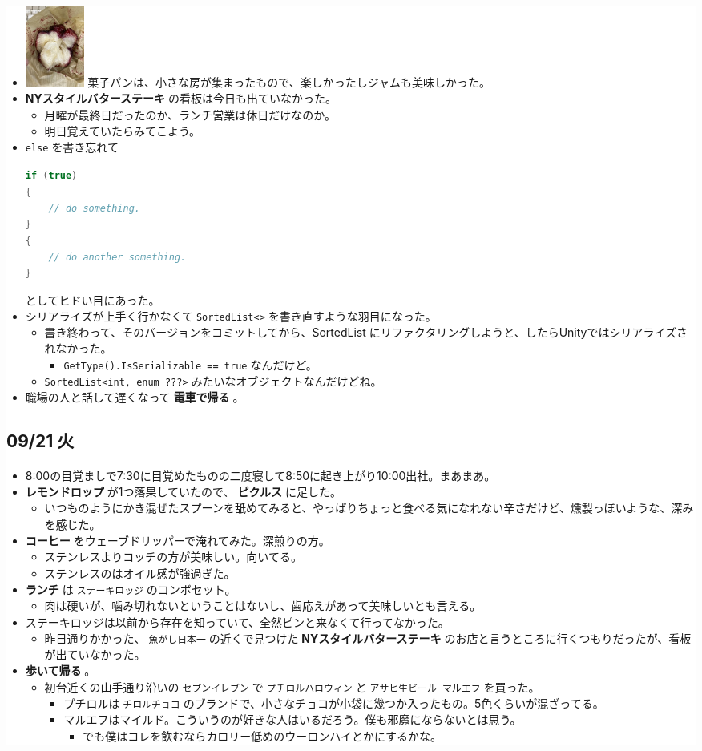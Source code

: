   * <img src='images/%E5%86%99%E7%9C%9F%202021%2D09%2D22%2014%2039%2012.jpg' alt='写真 2021-09-22 14 39 12.jpg' height=100> 菓子パンは、小さな房が集まったもので、楽しかったしジャムも美味しかった。
  * __NYスタイルバターステーキ__ の看板は今日も出ていなかった。
    * 月曜が最終日だったのか、ランチ営業は休日だけなのか。
    * 明日覚えていたらみてこよう。
  * `else` を書き忘れて
    ```cs
    if (true)
    {
        // do something.
    }
    {
        // do another something.
    }
    ```
    としてヒドい目にあった。
  * シリアライズが上手く行かなくて `SortedList<>` を書き直すような羽目になった。
    * 書き終わって、そのバージョンをコミットしてから、SortedList にリファクタリングしようと、したらUnityではシリアライズされなかった。
      * `GetType().IsSerializable == true` なんだけど。
    * `SortedList<int, enum ???>` みたいなオブジェクトなんだけどね。
  * 職場の人と話して遅くなって __電車で帰る__ 。

## 09/21 火

  * 8:00の目覚ましで7:30に目覚めたものの二度寝して8:50に起き上がり10:00出社。まあまあ。
  * __レモンドロップ__ が1つ落果していたので、 __ピクルス__ に足した。
    * いつものようにかき混ぜたスプーンを舐めてみると、やっぱりちょっと食べる気になれない辛さだけど、燻製っぽいような、深みを感じた。
  * __コーヒー__ をウェーブドリッパーで淹れてみた。深煎りの方。
    * ステンレスよりコッチの方が美味しい。向いてる。
    * ステンレスのはオイル感が強過ぎた。
  * __ランチ__ は `ステーキロッジ` のコンボセット。
    * 肉は硬いが、噛み切れないということはないし、歯応えがあって美味しいとも言える。
  * ステーキロッジは以前から存在を知っていて、全然ピンと来なくて行ってなかった。
    * 昨日通りかかった、 `魚がし日本一` の近くで見つけた __NYスタイルバターステーキ__ のお店と言うところに行くつもりだったが、看板が出ていなかった。
  * __歩いて帰る__ 。
    * 初台近くの山手通り沿いの `セブンイレブン` で `プチロルハロウィン` と `アサヒ生ビール マルエフ` を買った。
      * プチロルは `チロルチョコ` のブランドで、小さなチョコが小袋に幾つか入ったもの。5色くらいが混ざってる。
      * マルエフはマイルド。こういうのが好きな人はいるだろう。僕も邪魔にならないとは思う。
        * でも僕はコレを飲むならカロリー低めのウーロンハイとかにするかな。
